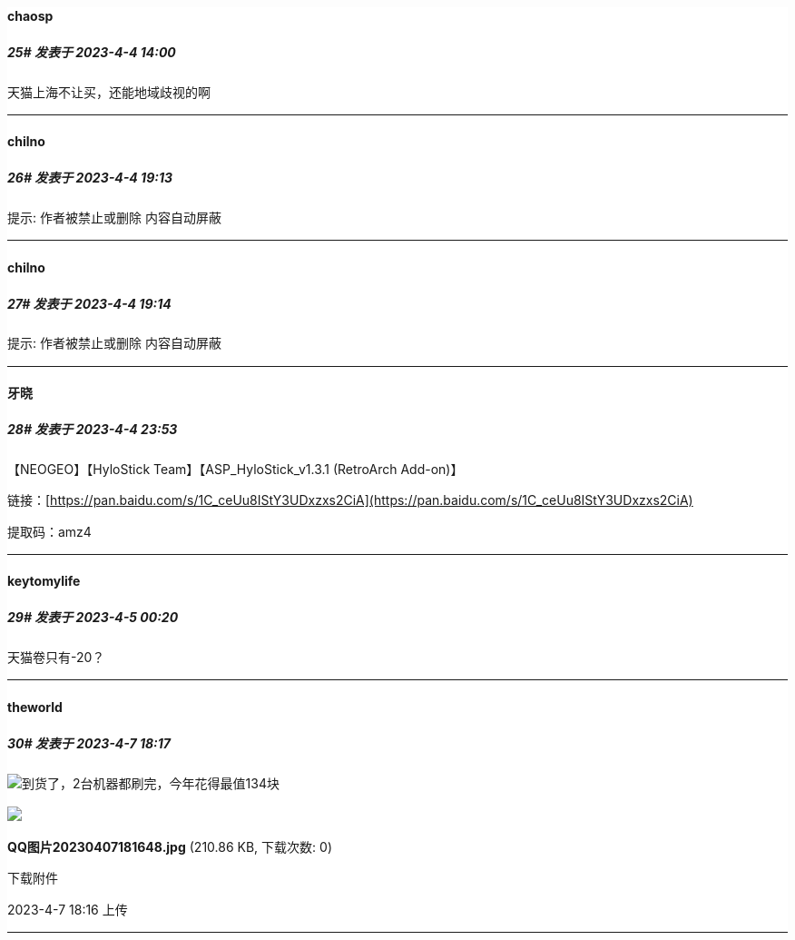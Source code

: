 ####  chaosp  
##### 25#       发表于 2023-4-4 14:00

天猫上海不让买，还能地域歧视的啊

*****

####  chilno  
##### 26#       发表于 2023-4-4 19:13

提示: 作者被禁止或删除 内容自动屏蔽

*****

####  chilno  
##### 27#       发表于 2023-4-4 19:14

提示: 作者被禁止或删除 内容自动屏蔽

*****

####  牙晓  
##### 28#       发表于 2023-4-4 23:53

【NEOGEO】【HyloStick Team】【ASP_HyloStick_v1.3.1 (RetroArch Add-on)】

链接：[https://pan.baidu.com/s/1C_ceUu8IStY3UDxzxs2CiA](https://pan.baidu.com/s/1C_ceUu8IStY3UDxzxs2CiA) 

提取码：amz4 

*****

####  keytomylife  
##### 29#       发表于 2023-4-5 00:20

天猫卷只有-20？

*****

####  theworld  
##### 30#       发表于 2023-4-7 18:17

<img src="https://static.saraba1st.com/image/smiley/face2017/009.gif" referrerpolicy="no-referrer">到货了，2台机器都刷完，今年花得最值134块

<img src="https://img.saraba1st.com/forum/202304/07/181657oyi2ux89i4p14uzm.jpg" referrerpolicy="no-referrer">

<strong>QQ图片20230407181648.jpg</strong> (210.86 KB, 下载次数: 0)

下载附件

2023-4-7 18:16 上传


*****
